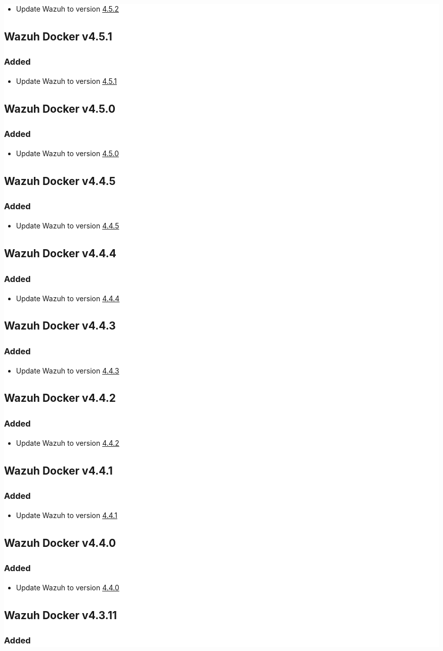 - Update Wazuh to version [4.5.2](https://github.com/wazuh/wazuh/blob/v4.5.2/CHANGELOG.md#v452)

## Wazuh Docker v4.5.1
### Added

- Update Wazuh to version [4.5.1](https://github.com/wazuh/wazuh/blob/v4.5.1/CHANGELOG.md#v451)

## Wazuh Docker v4.5.0
### Added

- Update Wazuh to version [4.5.0](https://github.com/wazuh/wazuh/blob/v4.5.0/CHANGELOG.md#v450)

## Wazuh Docker v4.4.5
### Added

- Update Wazuh to version [4.4.5](https://github.com/wazuh/wazuh/blob/v4.4.5/CHANGELOG.md#v445)

## Wazuh Docker v4.4.4
### Added

- Update Wazuh to version [4.4.4](https://github.com/wazuh/wazuh/blob/v4.4.4/CHANGELOG.md#v444)

## Wazuh Docker v4.4.3
### Added

- Update Wazuh to version [4.4.3](https://github.com/wazuh/wazuh/blob/v4.4.3/CHANGELOG.md#v443)

## Wazuh Docker v4.4.2
### Added

- Update Wazuh to version [4.4.2](https://github.com/wazuh/wazuh/blob/v4.4.2/CHANGELOG.md#v442)

## Wazuh Docker v4.4.1
### Added

- Update Wazuh to version [4.4.1](https://github.com/wazuh/wazuh/blob/v4.4.1/CHANGELOG.md#v441)

## Wazuh Docker v4.4.0
### Added

- Update Wazuh to version [4.4.0](https://github.com/wazuh/wazuh/blob/v4.4.0/CHANGELOG.md#v440)

## Wazuh Docker v4.3.11
### Added
